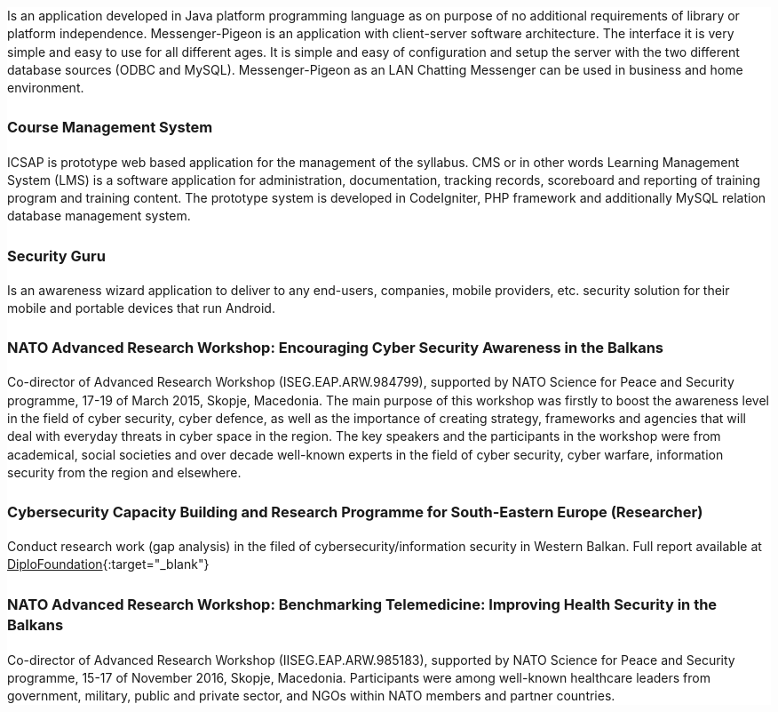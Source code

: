 Is an application developed in Java platform programming language as
on purpose of no additional requirements of library or platform
independence. Messenger-Pigeon is an application with client-server
software architecture. The interface it is very simple and easy to use
for all different ages. It is simple and easy of configuration and
setup the server with the two different database sources (ODBC and
MySQL). Messenger-Pigeon as an LAN Chatting Messenger can be used in business and home environment.

### Course Management System

ICSAP is prototype web based application for the management of the syllabus. CMS or in other words Learning Management System (LMS) is a software application for administration, documentation, tracking records, scoreboard and reporting of training program and training content. The prototype system is developed in CodeIgniter, PHP framework and additionally MySQL relation database management system.

### Security Guru

Is an awareness wizard application to deliver to any end-users,
companies, mobile providers, etc. security solution for their mobile
and portable devices that run Android.

### NATO Advanced Research Workshop: Encouraging Cyber Security Awareness in the Balkans

Co-director of Advanced Research Workshop (ISEG.EAP.ARW.984799),
    supported by NATO Science for Peace and Security programme, 17-19
    of March 2015, Skopje, Macedonia. The main purpose of this
    workshop was firstly to boost the awareness level in the field of
    cyber security, cyber defence, as well as the importance of
    creating strategy, frameworks and agencies that will deal with
    everyday threats in cyber space in the region. The key speakers
    and the participants in the workshop were from academical, social
    societies and over decade well-known experts in the field of cyber
    security, cyber warfare, information security from the region and
    elsewhere.

### Cybersecurity Capacity Building and Research Programme for South-Eastern Europe (Researcher)

Conduct research work (gap analysis) in the filed of cybersecurity/information security in Western Balkan. Full report available at [DiploFoundation](https://www.diplomacy.edu/sites/default/files/Cybersecurity%20in%20Western%20Balkans.pdf){:target="_blank"}

### NATO Advanced Research Workshop: Benchmarking Telemedicine: Improving Health Security in the Balkans

Co-director of Advanced Research Workshop (IISEG.EAP.ARW.985183), supported by NATO Science for Peace and Security programme, 15-17 of November 2016, Skopje, Macedonia. Participants were among well-known healthcare leaders from government, military, public and private sector, and NGOs within NATO members and partner countries.

